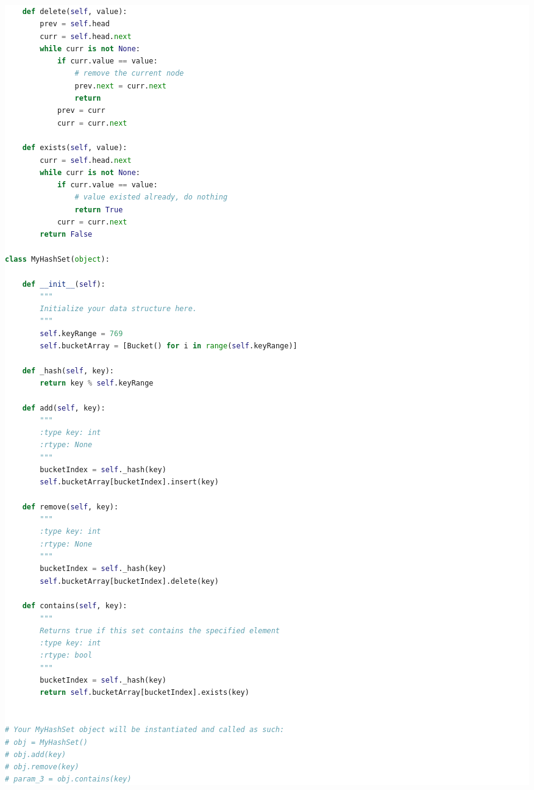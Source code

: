 ```python
    def delete(self, value):
        prev = self.head
        curr = self.head.next
        while curr is not None:
            if curr.value == value:
                # remove the current node
                prev.next = curr.next
                return
            prev = curr
            curr = curr.next

    def exists(self, value):
        curr = self.head.next
        while curr is not None:
            if curr.value == value:
                # value existed already, do nothing
                return True
            curr = curr.next
        return False

class MyHashSet(object):

    def __init__(self):
        """
        Initialize your data structure here.
        """
        self.keyRange = 769
        self.bucketArray = [Bucket() for i in range(self.keyRange)]

    def _hash(self, key):
        return key % self.keyRange

    def add(self, key):
        """
        :type key: int
        :rtype: None
        """
        bucketIndex = self._hash(key)
        self.bucketArray[bucketIndex].insert(key)

    def remove(self, key):
        """
        :type key: int
        :rtype: None
        """
        bucketIndex = self._hash(key)
        self.bucketArray[bucketIndex].delete(key)

    def contains(self, key):
        """
        Returns true if this set contains the specified element
        :type key: int
        :rtype: bool
        """
        bucketIndex = self._hash(key)
        return self.bucketArray[bucketIndex].exists(key)


# Your MyHashSet object will be instantiated and called as such:
# obj = MyHashSet()
# obj.add(key)
# obj.remove(key)
# param_3 = obj.contains(key)
```